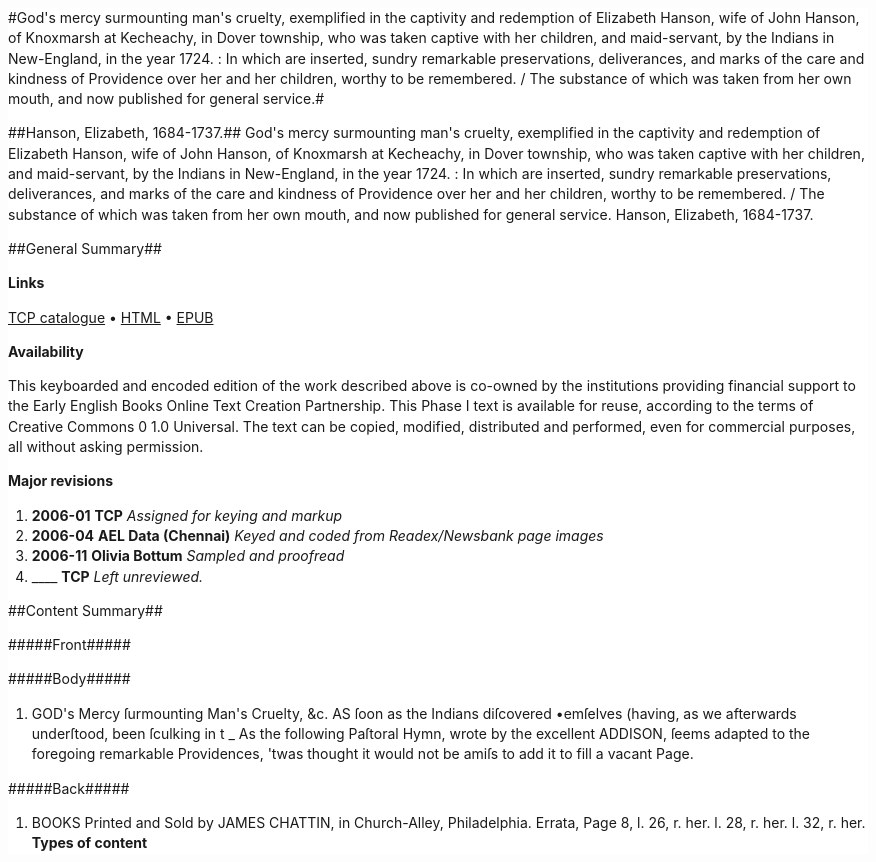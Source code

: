 #God's mercy surmounting man's cruelty, exemplified in the captivity and redemption of Elizabeth Hanson, wife of John Hanson, of Knoxmarsh at Kecheachy, in Dover township, who was taken captive with her children, and maid-servant, by the Indians in New-England, in the year 1724. : In which are inserted, sundry remarkable preservations, deliverances, and marks of the care and kindness of Providence over her and her children, worthy to be remembered. / The substance of which was taken from her own mouth, and now published for general service.#

##Hanson, Elizabeth, 1684-1737.##
God's mercy surmounting man's cruelty, exemplified in the captivity and redemption of Elizabeth Hanson, wife of John Hanson, of Knoxmarsh at Kecheachy, in Dover township, who was taken captive with her children, and maid-servant, by the Indians in New-England, in the year 1724. : In which are inserted, sundry remarkable preservations, deliverances, and marks of the care and kindness of Providence over her and her children, worthy to be remembered. / The substance of which was taken from her own mouth, and now published for general service.
Hanson, Elizabeth, 1684-1737.

##General Summary##

**Links**

[TCP catalogue](http://www.ota.ox.ac.uk/tcp/)  • 
[HTML](http://tei.it.ox.ac.uk/tcp/Texts-HTML/free/N05/N05638.html)  • 
[EPUB](http://tei.it.ox.ac.uk/tcp/Texts-EPUB/free/N05/N05638.epub)

**Availability**

This keyboarded and encoded edition of the
	       work described above is co-owned by the institutions
	       providing financial support to the Early English Books
	       Online Text Creation Partnership. This Phase I text is
	       available for reuse, according to the terms of Creative
	       Commons 0 1.0 Universal. The text can be copied,
	       modified, distributed and performed, even for
	       commercial purposes, all without asking permission.

**Major revisions**

1. __2006-01__ __TCP__ *Assigned for keying and markup*
1. __2006-04__ __AEL Data (Chennai)__ *Keyed and coded from Readex/Newsbank page images*
1. __2006-11__ __Olivia Bottum__ *Sampled and proofread*
1. ____ __TCP__ *Left unreviewed.*

##Content Summary##

#####Front#####

#####Body#####

1. GOD's Mercy ſurmounting Man's Cruelty, &c.
AS ſoon as the Indians diſcovered •emſelves (having, as we afterwards underſtood, been ſculking in t
    _ As the following Paſtoral Hymn, wrote by the excellent ADDISON, ſeems adapted to the foregoing remarkable Providences, 'twas thought it would not be amiſs to add it to fill a vacant Page.

#####Back#####

1. BOOKS Printed and Sold by JAMES CHATTIN, in Church-Alley, Philadelphia.
Errata, Page 8, l. 26, r. her. l. 28, r. her. l. 32, r. her.
**Types of content**
